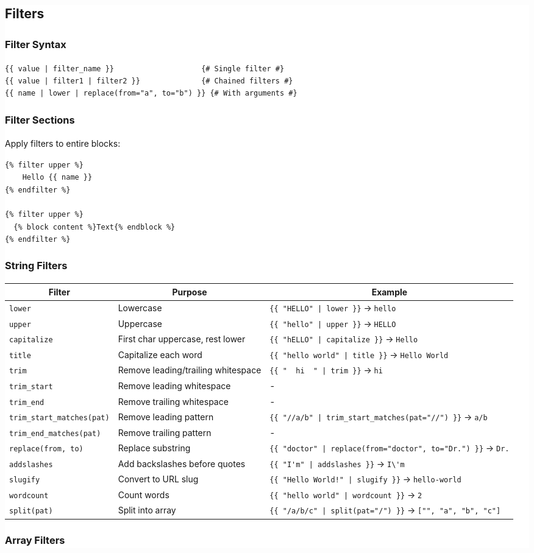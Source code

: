 ## Filters

### Filter Syntax
```jinja2
{{ value | filter_name }}                    {# Single filter #}
{{ value | filter1 | filter2 }}              {# Chained filters #}
{{ name | lower | replace(from="a", to="b") }} {# With arguments #}
```

### Filter Sections
Apply filters to entire blocks:
```jinja2
{% filter upper %}
    Hello {{ name }}
{% endfilter %}

{% filter upper %}
  {% block content %}Text{% endblock %}
{% endfilter %}
```

### String Filters

| Filter | Purpose | Example |
|--------|---------|---------|
| `lower` | Lowercase | `{{ "HELLO" \| lower }}` → `hello` |
| `upper` | Uppercase | `{{ "hello" \| upper }}` → `HELLO` |
| `capitalize` | First char uppercase, rest lower | `{{ "hELLO" \| capitalize }}` → `Hello` |
| `title` | Capitalize each word | `{{ "hello world" \| title }}` → `Hello World` |
| `trim` | Remove leading/trailing whitespace | `{{ "  hi  " \| trim }}` → `hi` |
| `trim_start` | Remove leading whitespace | - |
| `trim_end` | Remove trailing whitespace | - |
| `trim_start_matches(pat)` | Remove leading pattern | `{{ "//a/b" \| trim_start_matches(pat="//") }}` → `a/b` |
| `trim_end_matches(pat)` | Remove trailing pattern | - |
| `replace(from, to)` | Replace substring | `{{ "doctor" \| replace(from="doctor", to="Dr.") }}` → `Dr.` |
| `addslashes` | Add backslashes before quotes | `{{ "I'm" \| addslashes }}` → `I\'m` |
| `slugify` | Convert to URL slug | `{{ "Hello World!" \| slugify }}` → `hello-world` |
| `wordcount` | Count words | `{{ "hello world" \| wordcount }}` → `2` |
| `split(pat)` | Split into array | `{{ "/a/b/c" \| split(pat="/") }}` → `["", "a", "b", "c"]` |

### Array Filters
